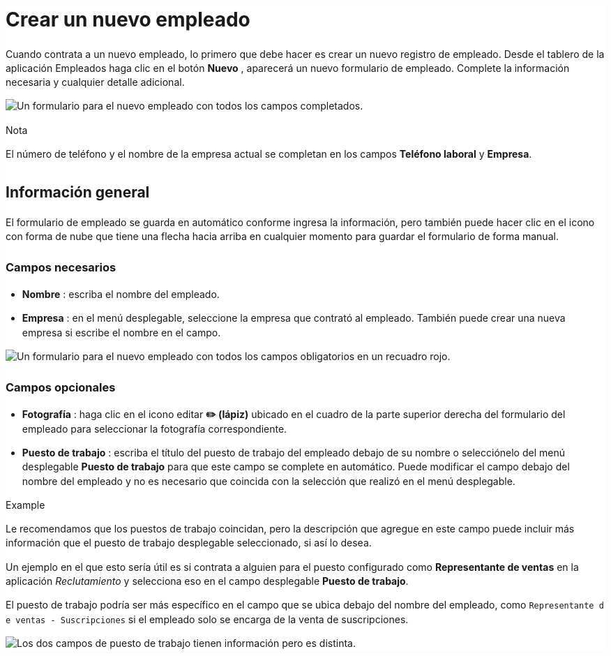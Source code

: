 # Crear un nuevo empleado

Cuando contrata a un nuevo empleado, lo primero que debe hacer es crear un
nuevo registro de empleado. Desde el tablero de la aplicación Empleados haga
clic en el botón **Nuevo** , aparecerá un nuevo formulario de empleado.
Complete la información necesaria y cualquier detalle adicional.

![Un formulario para el nuevo empleado con todos los campos
completados.](../../../_images/new-employee-form.png) <div class="alert alert-primary">
<p class="alert-title">
Nota</p><p>El número de teléfono y el nombre de la empresa actual se completan en los campos <b>Teléfono laboral</b> y <b>Empresa</b>.</p>
</div>

## Información general

El formulario de empleado se guarda en automático conforme ingresa la
información, pero también puede hacer clic en el icono con forma de nube que
tiene una flecha hacia arriba en cualquier momento para guardar el formulario
de forma manual.

### Campos necesarios

  * **Nombre** : escriba el nombre del empleado.

  * **Empresa** : en el menú desplegable, seleccione la empresa que contrató al empleado. También puede crear una nueva empresa si escribe el nombre en el campo.

![Un formulario para el nuevo empleado con todos los campos obligatorios en un
recuadro rojo.](../../../_images/employee-new.png)

### Campos opcionales

  * **Fotografía** : haga clic en el icono editar **✏️ (lápiz)** ubicado en el cuadro de la parte superior derecha del formulario del empleado para seleccionar la fotografía correspondiente.

  * **Puesto de trabajo** : escriba el título del puesto de trabajo del empleado debajo de su nombre o selecciónelo del menú desplegable **Puesto de trabajo** para que este campo se complete en automático. Puede modificar el campo debajo del nombre del empleado y no es necesario que coincida con la selección que realizó en el menú desplegable.

<div class="alert alert-success">
<p class="alert-title">
Example</p><p>Le recomendamos que los puestos de trabajo coincidan, pero la descripción que agregue en este campo puede incluir más información que el puesto de trabajo desplegable seleccionado, si así lo desea.</p>
<p>Un ejemplo en el que esto sería útil es si contrata a alguien para el puesto configurado como <b>Representante de ventas</b> en la aplicación <em>Reclutamiento</em> y selecciona eso en el campo desplegable <b>Puesto de trabajo</b>.</p>
<p>El puesto de trabajo podría ser más específico en el campo que se ubica debajo del nombre del empleado, como <code>Representante de ventas - Suscripciones</code> si el empleado solo se encarga de la venta de suscripciones.</p>
<img alt="Los dos campos de puesto de trabajo tienen información pero es distinta." class="align-center" src="../../../_images/job-description-fields.png"/>
</div>
